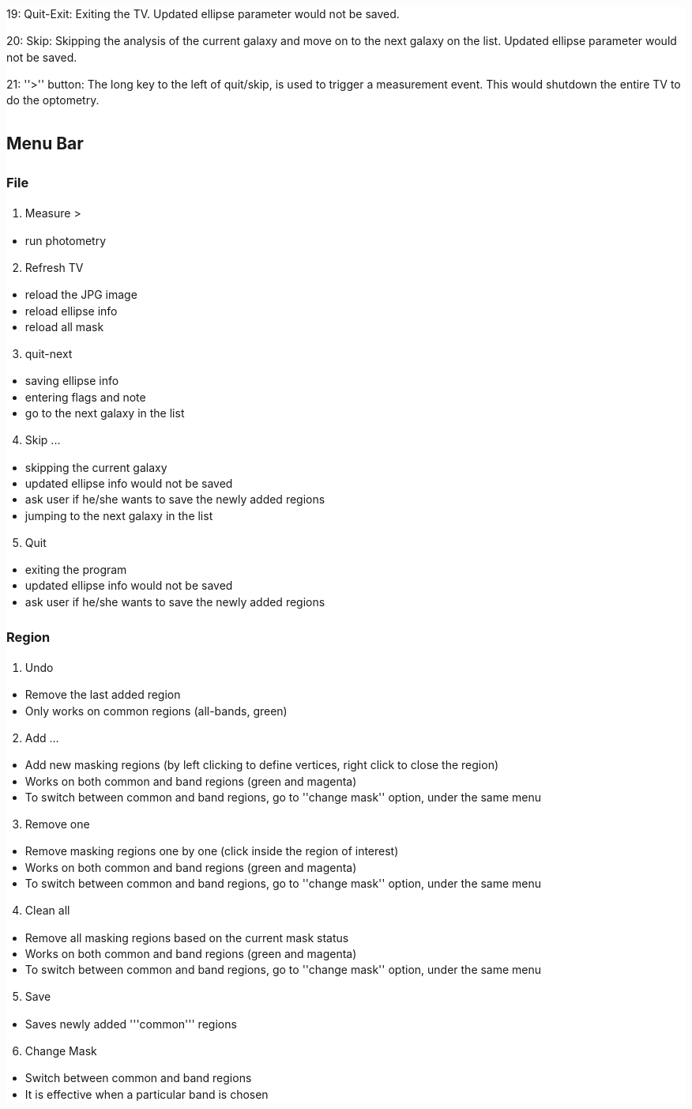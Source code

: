  19: Quit-Exit: Exiting the TV. Updated ellipse parameter would not be saved.

 20: Skip: Skipping the analysis of the current galaxy and move on to the next galaxy on the list. Updated ellipse parameter would not be saved.

 21: ''>'' button: The long key to the left of quit/skip, is used to trigger a measurement event. This would shutdown the entire TV to do the optometry.



## Menu Bar <a name="menu"></a>

### File

 1) Measure >
   * run photometry
 2) Refresh TV
   * reload the JPG image
   * reload ellipse info
   * reload all mask
 3) quit-next
   * saving ellipse info
   * entering flags and note 
   * go to the next galaxy in the list
 4) Skip ...
   * skipping the current galaxy
   * updated ellipse info would not be saved
   * ask user if he/she wants to save the newly added regions
   * jumping to the next galaxy in the list
 5) Quit
   * exiting the program
   * updated ellipse info would not be saved
   * ask user if he/she wants to save the newly added regions


### Region

 1) Undo
   * Remove the last added region  
   * Only works on common regions (all-bands, green)
 2) Add ...
   * Add new masking regions (by left clicking to define vertices, right click to close the region)
   * Works on both common and band regions (green and magenta)
   * To switch between common and band regions, go to ''change mask'' option, under the same menu
 3) Remove one
   * Remove masking regions one by one (click inside the region of interest)
   * Works on both common and band regions (green and magenta)
   * To switch between common and band regions, go to ''change mask'' option, under the same menu
 4) Clean all
   * Remove all masking regions based on the current mask status
   * Works on both common and band regions (green and magenta)
   * To switch between common and band regions, go to ''change mask'' option, under the same menu
 5) Save
   * Saves newly added '''common''' regions
 6) Change Mask
   * Switch between common and band regions
   * It is effective when a particular band is chosen
